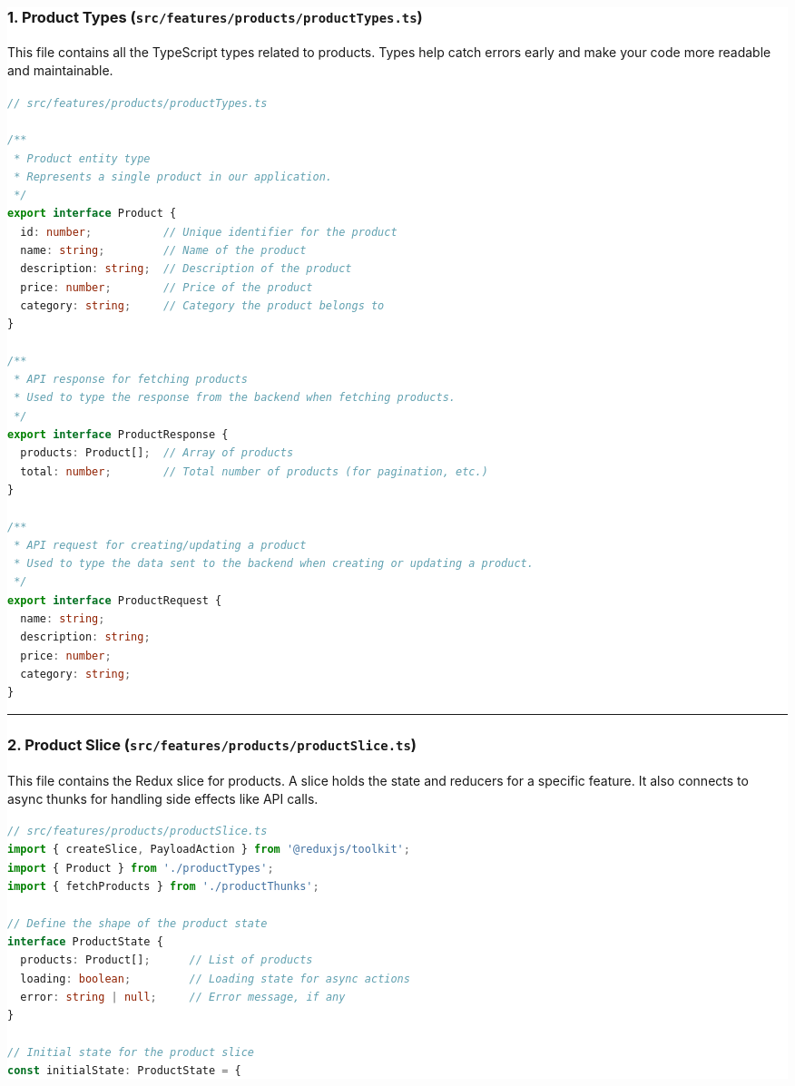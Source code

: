 
### 1. Product Types (`src/features/products/productTypes.ts`)

This file contains all the TypeScript types related to products. Types help catch errors early and make your code more readable and maintainable.

```ts
// src/features/products/productTypes.ts

/**
 * Product entity type
 * Represents a single product in our application.
 */
export interface Product {
  id: number;           // Unique identifier for the product
  name: string;         // Name of the product
  description: string;  // Description of the product
  price: number;        // Price of the product
  category: string;     // Category the product belongs to
}

/**
 * API response for fetching products
 * Used to type the response from the backend when fetching products.
 */
export interface ProductResponse {
  products: Product[];  // Array of products
  total: number;        // Total number of products (for pagination, etc.)
}

/**
 * API request for creating/updating a product
 * Used to type the data sent to the backend when creating or updating a product.
 */
export interface ProductRequest {
  name: string;
  description: string;
  price: number;
  category: string;
}
```

---

### 2. Product Slice (`src/features/products/productSlice.ts`)

This file contains the Redux slice for products. A slice holds the state and reducers for a specific feature. It also connects to async thunks for handling side effects like API calls.

```ts
// src/features/products/productSlice.ts
import { createSlice, PayloadAction } from '@reduxjs/toolkit';
import { Product } from './productTypes';
import { fetchProducts } from './productThunks';

// Define the shape of the product state
interface ProductState {
  products: Product[];      // List of products
  loading: boolean;         // Loading state for async actions
  error: string | null;     // Error message, if any
}

// Initial state for the product slice
const initialState: ProductState = {
```